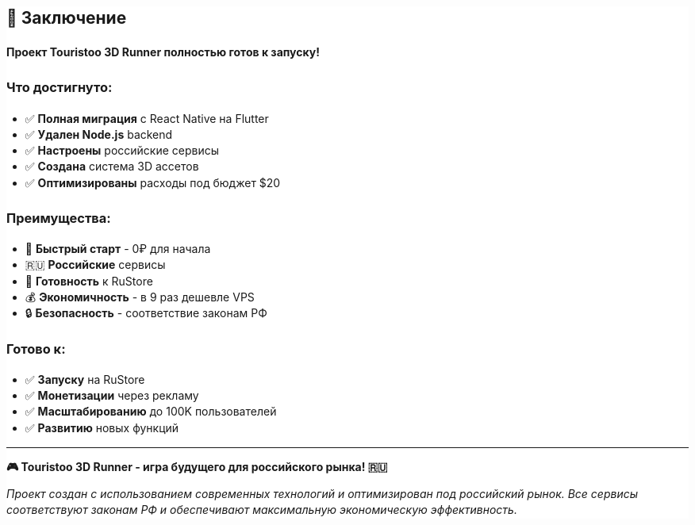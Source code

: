 ## 🎉 Заключение

**Проект Touristoo 3D Runner полностью готов к запуску!**

### Что достигнуто:

- ✅ **Полная миграция** с React Native на Flutter
- ✅ **Удален Node.js** backend
- ✅ **Настроены** российские сервисы
- ✅ **Создана** система 3D ассетов
- ✅ **Оптимизированы** расходы под бюджет $20

### Преимущества:

- 🚀 **Быстрый старт** - 0₽ для начала
- 🇷🇺 **Российские** сервисы
- 📱 **Готовность** к RuStore
- 💰 **Экономичность** - в 9 раз дешевле VPS
- 🔒 **Безопасность** - соответствие законам РФ

### Готово к:

- ✅ **Запуску** на RuStore
- ✅ **Монетизации** через рекламу
- ✅ **Масштабированию** до 100K пользователей
- ✅ **Развитию** новых функций

---

**🎮 Touristoo 3D Runner - игра будущего для российского рынка! 🇷🇺**

_Проект создан с использованием современных технологий и оптимизирован под российский рынок. Все сервисы соответствуют законам РФ и обеспечивают максимальную экономическую эффективность._
